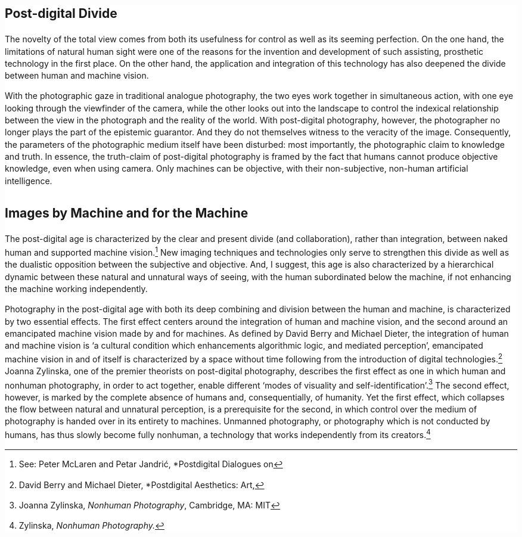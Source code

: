 ## Post-digital Divide

The novelty of the total view comes from both its usefulness for control
as well as its seeming perfection. On the one hand, the limitations of
natural human sight were one of the reasons for the invention and
development of such assisting, prosthetic technology in the first place.
On the other hand, the application and integration of this technology
has also deepened the divide between human and machine vision.

With the photographic gaze in traditional analogue photography, the two
eyes work together in simultaneous action, with one eye looking through
the viewfinder of the camera, while the other looks out into the
landscape to control the indexical relationship between the view in the
photograph and the reality of the world. With post-digital photography,
however, the photographer no longer plays the part of the epistemic
guarantor. And they do not themselves witness to the veracity of the
image. Consequently, the parameters of the photographic medium itself
have been disturbed: most importantly, the photographic claim to
knowledge and truth. In essence, the truth-claim of post-digital
photography is framed by the fact that humans cannot produce objective
knowledge, even when using camera. Only machines can be objective, with
their non-subjective, non-human artificial intelligence.

## Images by Machine and for the Machine

The post-digital age is characterized by the clear and present divide
(and collaboration), rather than integration, between naked human and
supported machine vision.[^21] New imaging techniques and technologies
only serve to strengthen this divide as well as the dualistic opposition
between the subjective and objective. And, I suggest, this age is also
characterized by a hierarchical dynamic between these natural and
unnatural ways of seeing, with the human subordinated below the machine,
if not enhancing the machine working independently.

Photography in the post-digital age with both its deep combining and
division between the human and machine, is characterized by two
essential effects. The first effect centers around the integration of
human and machine vision, and the second around an emancipated machine
vision made by and for machines. As defined by David Berry and Michael
Dieter, the integration of human and machine vision is ‘a cultural
condition which enhancements algorithmic logic, and mediated
perception’, emancipated machine vision in and of itself is
characterized by a space without time following from the introduction of
digital technologies.[^22] Joanna Zylinska, one of the premier theorists
on post-digital photography, describes the first effect as one in which
human and nonhuman photography, in order to act together, enable
different ‘modes of visuality and self-identification’.[^23] The second
effect, however, is marked by the complete absence of humans and,
consequentially, of humanity. Yet the first effect, which collapses the
flow between natural and unnatural perception, is a prerequisite for the
second, in which control over the medium of photography is handed over
in its entirety to machines. Unmanned photography, or photography which
is not conducted by humans, has thus slowly become fully nonhuman, a
technology that works independently from its creators.[^24]


[^1]: Paul Virilio, *The Lost Dimension*, trans. Daniel Moshenberg, New
[^2]: *Gravity*, directed by Alfonso Cuarón, starring Sandra Bullock and
[^3]: *The Great Dictator*, directed by Charlie Chaplin, starring
[^4]: Carl Sagan similarly writes that ‘telescopes are time machines’.
[^5]: Charles and Ray Eames, *Powers of Ten and the Relative Size of
[^6]: ‘Event Horizon Telescope’, https://eventhorizontelescope.org/.
[^7]: Ker Than, ‘First Picture of an Atom’s Shadow: Smallest Ever
[^8]: See: Eric Kandel, *Reductionism in Art and Brain Science: Bridging
[^9]: For more on theories of objectivity, see my book: *Fotografija kao
[^10]: Writing: ‘Google's achievement in building the 'total image' of
[^11]: By such an expansion, I will refer also to reverberating the
[^12]: Christine Buci-Glucksmann, ‘Icarus Today: The Ephemeral Eye’,
[^13]: Describing the Icarian as ‘aeriality that re-examines and accepts
[^14]: Ola Söderström, ‘Paper Cities: Visual Thinking in Urban
[^15]: Denis Cosgrove, *Apollo’s Eye: A Cartographic Genealogy of the
[^16]: Claire Reddleman, *Cartographic Abstractions in Contemporary
[^17]: Alberto Toscano and Jeff Kinkle, *Cartographies of the Absolute*,
[^18]: Hannah Arendt, *The Human Condition*, Chicago, University of
[^19]: Arendt, *Human Condition*, 10. Notably this discussion was so
[^20]: Arendt, *Human Condition.*
[^21]: See: Peter McLaren and Petar Jandrić, *Postdigital Dialogues on
[^22]: David Berry and Michael Dieter, *Postdigital Aesthetics: Art,
[^23]: Joanna Zylinska, *Nonhuman Photography*, Cambridge, MA: MIT
[^24]: Zylinska, *Nonhuman Photography.*
[^25]: Paul Virilio, *The* *Vision Machine,* Bloomington and
[^26]: Such as GANs, Generative Adversarial Network-programs.
[^27]: []{#__RefHeading___Toc77758_3983396227 .anchor} Friedrich
[^28]: Horst Bredekamp, *Image Acts: A Systematic Approach to Visual
[^29]: Marta Jecu defines postdigital architecture through a concept of
[^30]: Zylinska, *Nonhuman Photography*, 15, original Italics.
[^31]: Peraica, *Fotografija kao dokaz*.
[^32]: Edward Shanken, ‘Virtual Perspective and the Artistic Vision: A
[^33]: See, for example: Clive Scott, *The Spoken Image: Photography and
[^34]: Graham Harman, *The Quadruple Object*, Winchester and Washington:
[^35]: James Bridle, *New Dark Age: Technology and the End of the
[^36]: See my: *Culture of the Selfie*, Institute of Network Cultures,
[^37]: New Medievalism is defined on the basis the theme of
[^38]: Neural network creates photorealistic images people are not real;
[^39]: Computational photography already has made an impact on
[^40]: R.E. Dahlberg, ‘The Design of Photo and Image Maps’, *The
[^41]: Dahlberg, ‘The Design of Photo and Image Maps’.
[^42]: The concept of cognitive mapping was first used by Edward Toi,